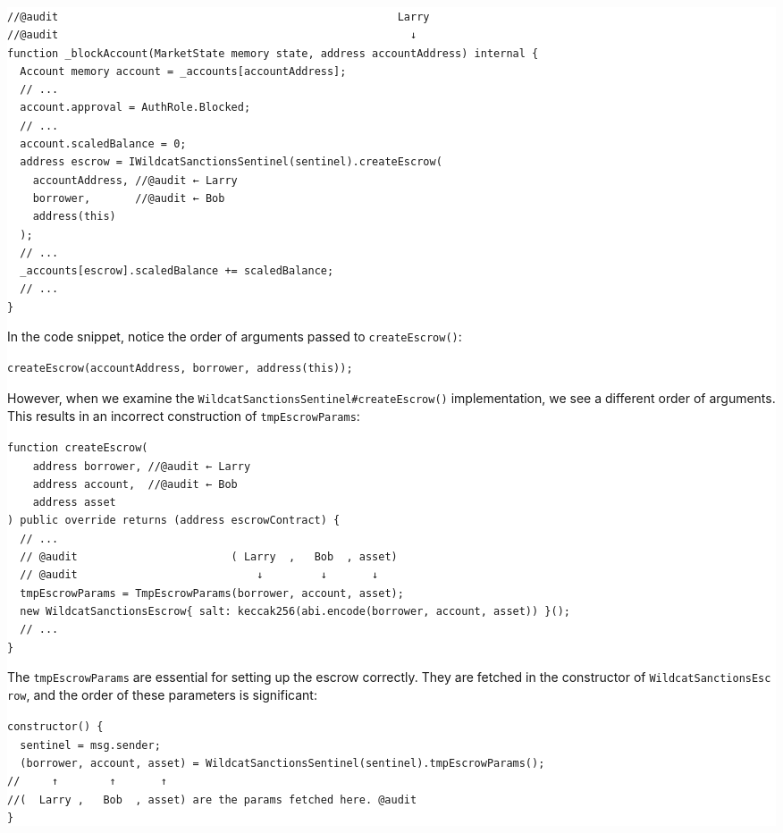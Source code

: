 ```solidity
//@audit                                                     Larry
//@audit                                                       ↓
function _blockAccount(MarketState memory state, address accountAddress) internal {
  Account memory account = _accounts[accountAddress];
  // ...
  account.approval = AuthRole.Blocked;
  // ...
  account.scaledBalance = 0;
  address escrow = IWildcatSanctionsSentinel(sentinel).createEscrow(
	accountAddress, //@audit ← Larry
	borrower,       //@audit ← Bob
	address(this)
  );
  // ...
  _accounts[escrow].scaledBalance += scaledBalance;
  // ...
}
```

In the code snippet, notice the order of arguments passed to `createEscrow()`:

```solidity
createEscrow(accountAddress, borrower, address(this));
```

However, when we examine the `WildcatSanctionsSentinel#createEscrow()` implementation, we see a different order of arguments. This results in an incorrect construction of `tmpEscrowParams`:

```solidity
function createEscrow(
	address borrower, //@audit ← Larry
	address account,  //@audit ← Bob
	address asset
) public override returns (address escrowContract) {
  // ...
  // @audit                        ( Larry  ,   Bob  , asset)
  // @audit                            ↓         ↓       ↓
  tmpEscrowParams = TmpEscrowParams(borrower, account, asset);
  new WildcatSanctionsEscrow{ salt: keccak256(abi.encode(borrower, account, asset)) }();
  // ...
}
```

The `tmpEscrowParams` are essential for setting up the escrow correctly. They are fetched in the constructor of `WildcatSanctionsEscrow`, and the order of these parameters is significant:

```solidity
constructor() {
  sentinel = msg.sender;  
  (borrower, account, asset) = WildcatSanctionsSentinel(sentinel).tmpEscrowParams();
//     ↑        ↑       ↑   
//(  Larry ,   Bob  , asset) are the params fetched here. @audit
}
```

